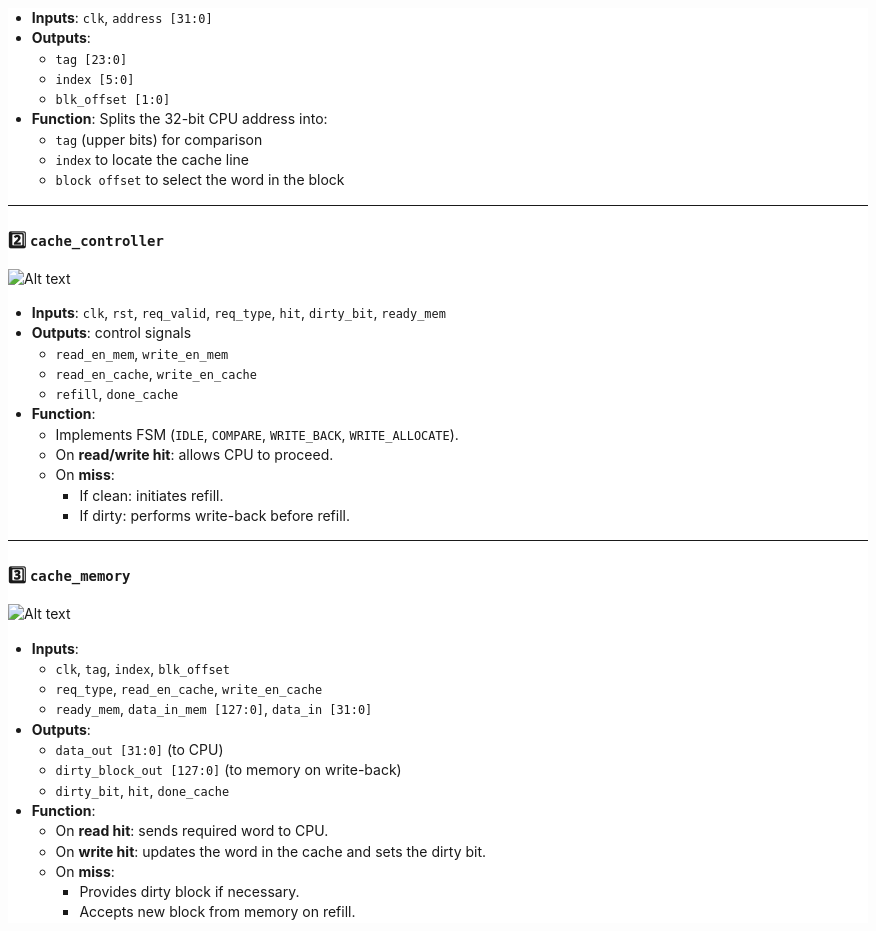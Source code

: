 - **Inputs**: `clk`, `address [31:0]`
- **Outputs**: 
  - `tag [23:0]`
  - `index [5:0]`
  - `blk_offset [1:0]`
- **Function**: Splits the 32-bit CPU address into:
  - `tag` (upper bits) for comparison
  - `index` to locate the cache line
  - `block offset` to select the word in the block

---



### 2️⃣ `cache_controller`
<img src="https://github.com/meds-uet/Configurable_cache/blob/main/docs/module_level/CACHE_CONTROLLER.drawio%20(1).png" alt="Alt text" width="400"/>


- **Inputs**: `clk`, `rst`, `req_valid`, `req_type`, `hit`, `dirty_bit`, `ready_mem`
- **Outputs**: control signals
  - `read_en_mem`, `write_en_mem`
  - `read_en_cache`, `write_en_cache`
  - `refill`, `done_cache`
- **Function**:
  - Implements FSM (`IDLE`, `COMPARE`, `WRITE_BACK`, `WRITE_ALLOCATE`).
  - On **read/write hit**: allows CPU to proceed.
  - On **miss**:
    - If clean: initiates refill.
    - If dirty: performs write-back before refill.

---


### 3️⃣ `cache_memory`
<img src="https://github.com/meds-uet/Configurable_cache/blob/main/docs/module_level/CACHE_MEMORY.drawio%20(1).png" alt="Alt text" width="400"/>


- **Inputs**:
  - `clk`, `tag`, `index`, `blk_offset`
  - `req_type`, `read_en_cache`, `write_en_cache`
  - `ready_mem`, `data_in_mem [127:0]`, `data_in [31:0]`
- **Outputs**:
  - `data_out [31:0]` (to CPU)
  - `dirty_block_out [127:0]` (to memory on write-back)
  - `dirty_bit`, `hit`, `done_cache`
- **Function**:
  - On **read hit**: sends required word to CPU.
  - On **write hit**: updates the word in the cache and sets the dirty bit.
  - On **miss**:
    - Provides dirty block if necessary.
    - Accepts new block from memory on refill.
   
      
